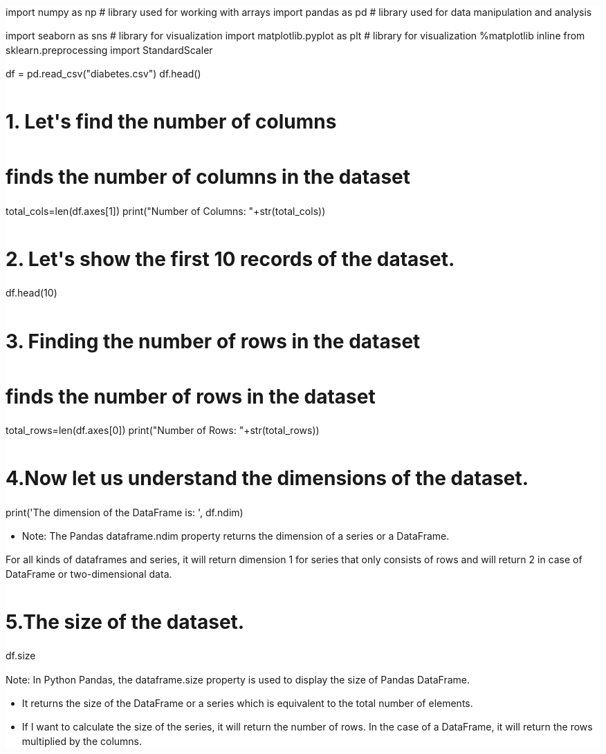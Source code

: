 import numpy as np  # library used for working with arrays
import pandas as pd # library used for data manipulation and analysis

import seaborn as sns # library for visualization
import matplotlib.pyplot as plt # library for visualization
%matplotlib inline
from sklearn.preprocessing import StandardScaler

df = pd.read_csv("diabetes.csv") 
df.head()

# 1. Let's find the number of columns

# finds the number of columns in the dataset
total_cols=len(df.axes[1])
print("Number of Columns: "+str(total_cols))

# 2. Let's show the first 10 records of the dataset.

df.head(10)

# 3. Finding the number of rows in the dataset

# finds the number of rows in the dataset
total_rows=len(df.axes[0])
print("Number of Rows: "+str(total_rows))

# 4.Now let us understand the dimensions of the dataset.

print('The dimension of the DataFrame is: ', df.ndim)

* Note: The Pandas dataframe.ndim property returns the dimension of a series or a DataFrame.

For all kinds of dataframes and series, it will return dimension 1 for series that only consists of rows and will return 2 in case of DataFrame or two-dimensional data.

# 5.The size of the dataset.

df.size

Note: In Python Pandas, the dataframe.size property is used to display the size of Pandas DataFrame.

* It returns the size of the DataFrame or a series which is equivalent to the total number of elements.


* If I want to calculate the size of the series, it will return the number of rows. In the case of a DataFrame, it will return the rows multiplied by the columns.
